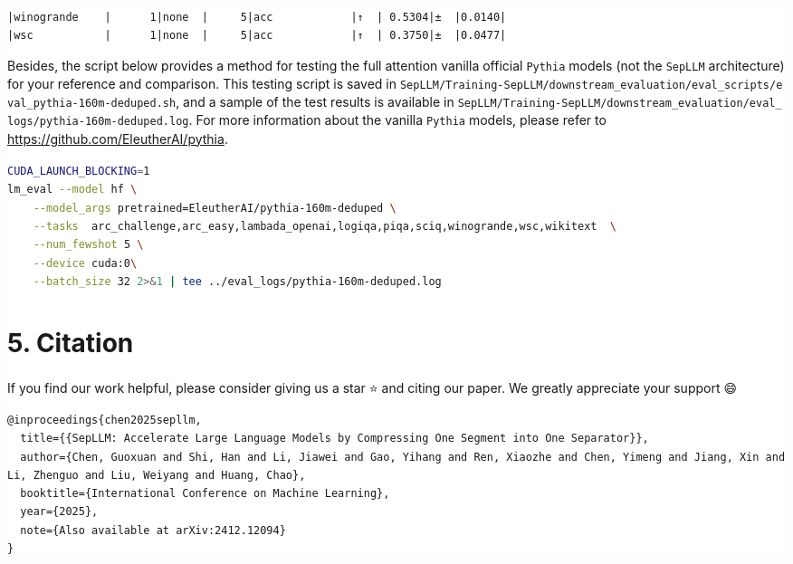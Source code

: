 ```
|winogrande    |      1|none  |     5|acc            |↑  | 0.5304|±  |0.0140|
|wsc           |      1|none  |     5|acc            |↑  | 0.3750|±  |0.0477|
```

Besides, the script below provides a method for testing the full attention vanilla official `Pythia` models (not the `SepLLM` architecture) for your reference and comparison. This testing script is saved in `SepLLM/Training-SepLLM/downstream_evaluation/eval_scripts/eval_pythia-160m-deduped.sh`, and a sample of the test results is available in `SepLLM/Training-SepLLM/downstream_evaluation/eval_logs/pythia-160m-deduped.log`. For more information about the vanilla `Pythia` models, please refer to https://github.com/EleutherAI/pythia.
```bash
CUDA_LAUNCH_BLOCKING=1
lm_eval --model hf \
	--model_args pretrained=EleutherAI/pythia-160m-deduped \
	--tasks  arc_challenge,arc_easy,lambada_openai,logiqa,piqa,sciq,winogrande,wsc,wikitext  \
	--num_fewshot 5 \
	--device cuda:0\
	--batch_size 32 2>&1 | tee ../eval_logs/pythia-160m-deduped.log
```

# 5. Citation
If you find our work helpful, please consider giving us a star :star: and citing our paper. We greatly appreciate your support 😄

```
@inproceedings{chen2025sepllm,
  title={{SepLLM: Accelerate Large Language Models by Compressing One Segment into One Separator}},
  author={Chen, Guoxuan and Shi, Han and Li, Jiawei and Gao, Yihang and Ren, Xiaozhe and Chen, Yimeng and Jiang, Xin and Li, Zhenguo and Liu, Weiyang and Huang, Chao},
  booktitle={International Conference on Machine Learning},
  year={2025},
  note={Also available at arXiv:2412.12094}
}
```
